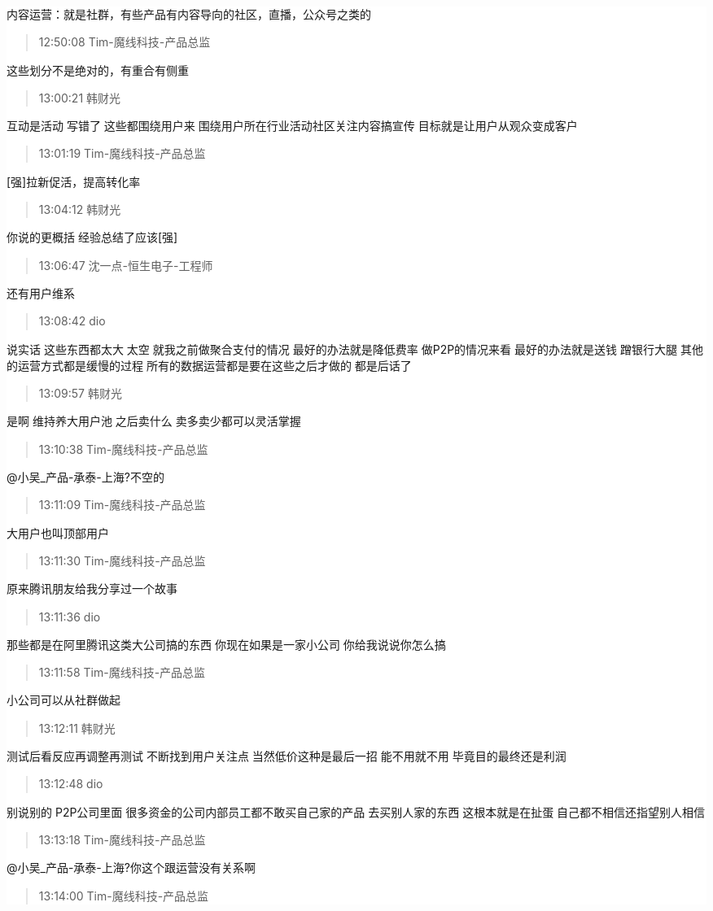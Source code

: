 内容运营：就是社群，有些产品有内容导向的社区，直播，公众号之类的  
   
> 12:50:08  Tim-魔线科技-产品总监  
   
这些划分不是绝对的，有重合有侧重  
   
> 13:00:21  韩财光  
   
互动是活动 写错了 这些都围绕用户来 围绕用户所在行业活动社区关注内容搞宣传 目标就是让用户从观众变成客户  
   
> 13:01:19  Tim-魔线科技-产品总监  
   
[强]拉新促活，提高转化率  
   
> 13:04:12  韩财光  
   
你说的更概括 经验总结了应该[强]  
   
> 13:06:47  沈一点-恒生电子-工程师  
   
还有用户维系  
   
> 13:08:42  dio  
   
说实话  这些东西都太大  太空  就我之前做聚合支付的情况     最好的办法就是降低费率     做P2P的情况来看    最好的办法就是送钱  蹭银行大腿   其他的运营方式都是缓慢的过程    所有的数据运营都是要在这些之后才做的   都是后话了  
   
> 13:09:57  韩财光  
   
是啊 维持养大用户池 之后卖什么 卖多卖少都可以灵活掌握  
   
> 13:10:38  Tim-魔线科技-产品总监  
   
@小吴_产品-承泰-上海?不空的  
   
> 13:11:09  Tim-魔线科技-产品总监  
   
大用户也叫顶部用户  
   
> 13:11:30  Tim-魔线科技-产品总监  
   
原来腾讯朋友给我分享过一个故事  
   
> 13:11:36  dio  
   
那些都是在阿里腾讯这类大公司搞的东西    你现在如果是一家小公司  你给我说说你怎么搞  
   
> 13:11:58  Tim-魔线科技-产品总监  
   
小公司可以从社群做起  
   
> 13:12:11  韩财光  
   
测试后看反应再调整再测试 不断找到用户关注点 当然低价这种是最后一招 能不用就不用 毕竟目的最终还是利润  
   
> 13:12:48  dio  
   
别说别的   P2P公司里面  很多资金的公司内部员工都不敢买自己家的产品  去买别人家的东西  这根本就是在扯蛋  自己都不相信还指望别人相信  
   
> 13:13:18  Tim-魔线科技-产品总监  
   
@小吴_产品-承泰-上海?你这个跟运营没有关系啊  
   
> 13:14:00  Tim-魔线科技-产品总监  
   